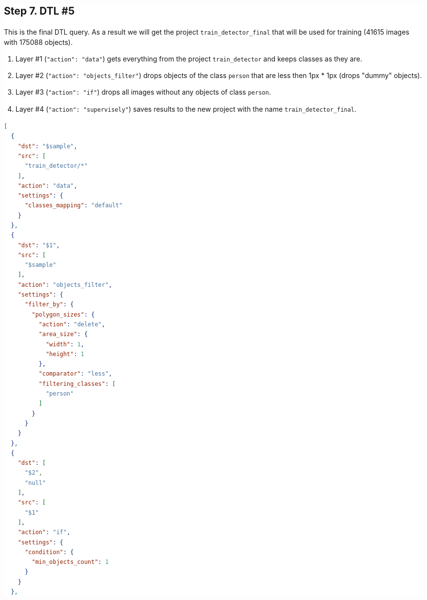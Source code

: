 ## Step 7. DTL #5

This is the final DTL query. As a result we will get the project `train_detector_final` that will be used for training (41615 images with 175088 objects). 

1. Layer #1 (`"action": "data"`) gets everything from the project `train_detector` and keeps classes as they are.

2. Layer #2 (`"action": "objects_filter"`) drops objects of the class `person` that are less then 1px * 1px (drops "dummy" objects).

3. Layer #3 (`"action": "if"`) drops all images without any objects of class `person`.

4. Layer #4 (`"action": "supervisely"`) saves results to the new project with the name `train_detector_final`.


```json
[
  {
    "dst": "$sample",
    "src": [
      "train_detector/*"
    ],
    "action": "data",
    "settings": {
      "classes_mapping": "default"
    }
  },
  {
    "dst": "$1",
    "src": [
      "$sample"
    ],
    "action": "objects_filter",
    "settings": {
      "filter_by": {
        "polygon_sizes": {
          "action": "delete",
          "area_size": {
            "width": 1,
            "height": 1
          },
          "comparator": "less",
          "filtering_classes": [
            "person"
          ]
        }
      }
    }
  },
  {
    "dst": [
      "$2",
      "null"
    ],
    "src": [
      "$1"
    ],
    "action": "if",
    "settings": {
      "condition": {
        "min_objects_count": 1
      }
    }
  },
```